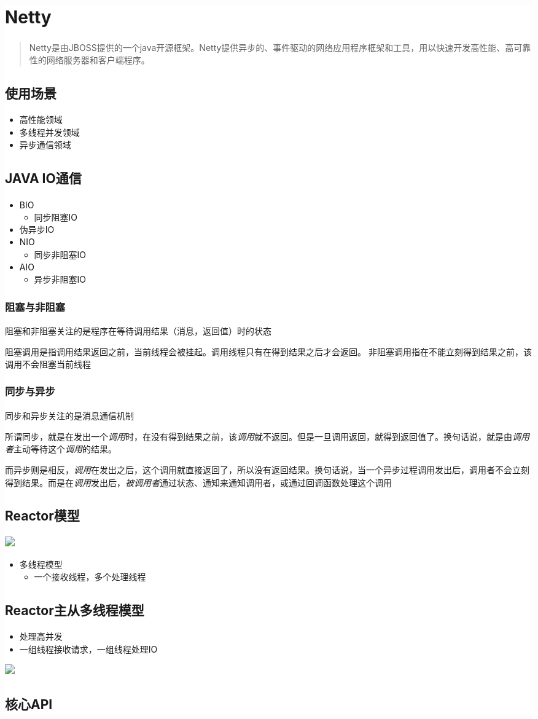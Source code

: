 # Netty

>Netty是由JBOSS提供的一个java开源框架。Netty提供异步的、事件驱动的网络应用程序框架和工具，用以快速开发高性能、高可靠性的网络服务器和客户端程序。

## 使用场景

- 高性能领域
- 多线程并发领域    
- 异步通信领域

## JAVA IO通信

- BIO
  - 同步阻塞IO
- 伪异步IO
- NIO
  - 同步非阻塞IO
- AIO
  - 异步非阻塞IO

### 阻塞与非阻塞

阻塞和非阻塞关注的是程序在等待调用结果（消息，返回值）时的状态

阻塞调用是指调用结果返回之前，当前线程会被挂起。调用线程只有在得到结果之后才会返回。
非阻塞调用指在不能立刻得到结果之前，该调用不会阻塞当前线程

### 同步与异步

同步和异步关注的是消息通信机制 

所谓同步，就是在发出一个*调用*时，在没有得到结果之前，该*调用*就不返回。但是一旦调用返回，就得到返回值了。换句话说，就是由*调用者*主动等待这个*调用*的结果。

而异步则是相反，*调用*在发出之后，这个调用就直接返回了，所以没有返回结果。换句话说，当一个异步过程调用发出后，调用者不会立刻得到结果。而是在*调用*发出后，*被调用者*通过状态、通知来通知调用者，或通过回调函数处理这个调用

## Reactor模型

![](https://user-gold-cdn.xitu.io/2018/7/11/164874093c4d67ab?imageView2/0/w/1280/h/960/format/webp/ignore-error/1)

- 多线程模型
  - 一个接收线程，多个处理线程

## Reactor主从多线程模型

- 处理高并发
- 一组线程接收请求，一组线程处理IO

![](https://images2015.cnblogs.com/blog/562880/201612/562880-20161210205346726-1115531540.png)

## 核心API
